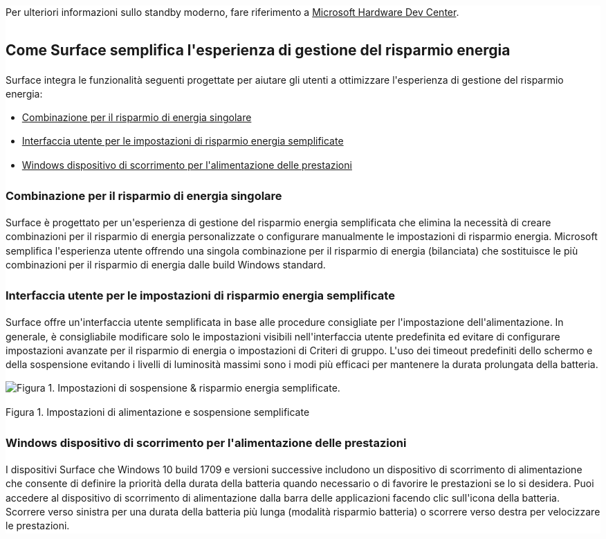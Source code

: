 Per ulteriori informazioni sullo standby moderno, fare riferimento a [Microsoft Hardware Dev Center](https://docs.microsoft.com/windows-hardware/design/device-experiences/modern-standby-wake-sources).

## <a name="how-surface-streamlines-the-power-management-experience"></a>Come Surface semplifica l'esperienza di gestione del risparmio energia 

Surface integra le funzionalità seguenti progettate per aiutare gli utenti a ottimizzare l'esperienza di gestione del risparmio energia:

- [Combinazione per il risparmio di energia singolare](#singular-power-plan)

- [Interfaccia utente per le impostazioni di risparmio energia semplificate](#simplified-power-settings-user-interface)

- [Windows dispositivo di scorrimento per l'alimentazione delle prestazioni](#windows-performance-power-slider)

### <a name="singular-power-plan"></a>Combinazione per il risparmio di energia singolare

Surface è progettato per un'esperienza di gestione del risparmio energia semplificata che elimina la necessità di creare combinazioni per il risparmio di energia personalizzate o configurare manualmente le impostazioni di risparmio energia. Microsoft semplifica l'esperienza utente offrendo una singola combinazione per il risparmio di energia (bilanciata) che sostituisce le più combinazioni per il risparmio di energia dalle build Windows standard.

### <a name="simplified-power-settings-user-interface"></a>Interfaccia utente per le impostazioni di risparmio energia semplificate

Surface offre un'interfaccia utente semplificata in base alle procedure consigliate per l'impostazione dell'alimentazione. In generale, è consigliabile modificare solo le impostazioni visibili nell'interfaccia utente predefinita ed evitare di configurare impostazioni avanzate per il risparmio di energia o impostazioni di Criteri di gruppo. L'uso dei timeout predefiniti dello schermo e della sospensione evitando i livelli di luminosità massimi sono i modi più efficaci per mantenere la durata prolungata della batteria.

![Figura 1. Impostazioni di sospensione & risparmio energia semplificate.](images/powerintrofig1.png)

Figura 1. Impostazioni di alimentazione e sospensione semplificate

### <a name="windows-performance-power-slider"></a>Windows dispositivo di scorrimento per l'alimentazione delle prestazioni

I dispositivi Surface che Windows 10 build 1709 e versioni successive includono un dispositivo di scorrimento di alimentazione che consente di definire la priorità della durata della batteria quando necessario o di favorire le prestazioni se lo si desidera. Puoi accedere al dispositivo di scorrimento di alimentazione dalla barra delle applicazioni facendo clic sull'icona della batteria. Scorrere verso sinistra per una durata della batteria più lunga (modalità risparmio batteria) o scorrere verso destra per velocizzare le prestazioni.
